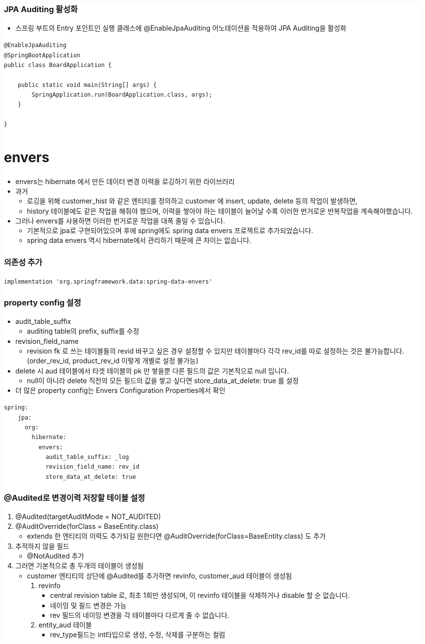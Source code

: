 ### JPA Auditing 활성화
- 스프링 부트의 Entry 포인트인 실행 클래스에 @EnableJpaAuditing 어노테이션을 적용하여 JPA Auditing을 활성화
```
@EnableJpaAuditing
@SpringBootApplication
public class BoardApplication {

	public static void main(String[] args) {
		SpringApplication.run(BoardApplication.class, args);
	}

}
```

# envers
- envers는 hibernate 에서 만든 데이터 변경 이력을 로깅하기 위한 라이브러리
- 과거
    - 로깅을 위해 customer_hist 와 같은 엔티티를 정의하고 customer 에 insert, update, delete 등의 작업이 발생하면,
    - history 테이블에도 같은 작업을 해줘야 했으며, 이력을 쌓아야 하는 테이블이 늘어날 수록 이러한 번거로운 반복작업을 계속해야했습니다.
- 그러나 envers를 사용하면 이러한 번거로운 작업을 대폭 줄일 수 있습니다.
    - 기본적으로 jpa로 구현되어있으며 후에 spring에도 spring data envers 프로젝트로 추가되었습니다.
    - spring data envers 역시 hibernate에서 관리하기 때문에 큰 차이는 없습니다.

### 의존성 추가
```
implementation 'org.springframework.data:spring-data-envers'
```

### property config 설정
- audit_table_suffix
    - auditing table의 prefix, suffix를 수정
- revision_field_name 
    - revision fk 로 쓰는 테이블들의 revid 바꾸고 싶은 경우 설정할 수 있지만 테이블마다 각각 rev_id를 따로 설정하는 것은 불가능합니다. (order_rev_id, product_rev_id 이렇게 개별로 설정 불가능)
- delete 시 aud 테이블에서 타겟 테이블의 pk 만 쌓을뿐 다른 필드의 값은 기본적으로 null 입니다.
    - null이 아니라 delete 직전의 모든 필드의 값을 쌓고 싶다면 store_data_at_delete: true 를 설정
- 더 많은 property config는 Envers Configuration Properties에서 확인
```
spring:
    jpa:
      org:
        hibernate:
          envers:
            audit_table_suffix: _log
            revision_field_name: rev_id
            store_data_at_delete: true
```

### @Audited로 변경이력 저장할 테이블 설정
1. @Audited(targetAuditMode = NOT_AUDITED)
2. @AuditOverride(forClass = BaseEntity.class)
    -  extends 한 엔티티의 이력도 추가되길 원한다면 @AuditOverride(forClass=BaseEntity.class) 도 추가
3. 추적하지 않을 필드
    - @NotAudited 추가
4. 그러면 기본적으로 총 두개의 테이블이 생성됨
    - customer 엔티티의 상단에 @Audited를 추가하면 revinfo, customer_aud 테이블이 생성됨
        1. revinfo
            - central revision table 로, 최초 1회만 생성되며, 이 revinfo 테이블을 삭제하거나 disable 할 순 없습니다. 
            - 네이밍 및 필드 변경은 가능
            - rev 필드의 네이밍 변경을 각 테이블마다 다르게 줄 수 없습니다.
        2. entity_aud 테이블
            - rev_type필드는 int타입으로 생성, 수정, 삭제를 구분하는 컬럼